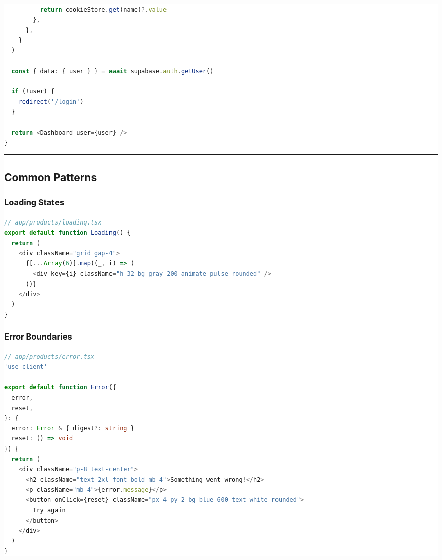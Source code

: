 ```typescript
          return cookieStore.get(name)?.value
        },
      },
    }
  )

  const { data: { user } } = await supabase.auth.getUser()

  if (!user) {
    redirect('/login')
  }

  return <Dashboard user={user} />
}
```

---

## Common Patterns

### Loading States
```typescript
// app/products/loading.tsx
export default function Loading() {
  return (
    <div className="grid gap-4">
      {[...Array(6)].map((_, i) => (
        <div key={i} className="h-32 bg-gray-200 animate-pulse rounded" />
      ))}
    </div>
  )
}
```

### Error Boundaries
```typescript
// app/products/error.tsx
'use client'

export default function Error({
  error,
  reset,
}: {
  error: Error & { digest?: string }
  reset: () => void
}) {
  return (
    <div className="p-8 text-center">
      <h2 className="text-2xl font-bold mb-4">Something went wrong!</h2>
      <p className="mb-4">{error.message}</p>
      <button onClick={reset} className="px-4 py-2 bg-blue-600 text-white rounded">
        Try again
      </button>
    </div>
  )
}
```
